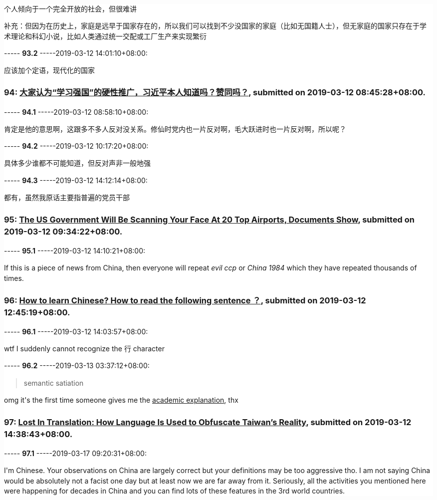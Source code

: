 个人倾向于一个完全开放的社会，但很难讲

补充：但因为在历史上，家庭是远早于国家存在的，所以我们可以找到不少没国家的家庭（比如无国籍人士），但无家庭的国家只存在于学术理论和科幻小说，比如人类通过统一交配或工厂生产来实现繁衍

----- __93.2__ -----2019-03-12 14:01:10+08:00:

应该加个定语，现代化的国家

### 94: [大家认为“学习强国”的硬性推广，习近平本人知道吗？赞同吗？](https://old.reddit.com/r/China_irl/comments/b01bgu/大家认为学习强国的硬性推广习近平本人知道吗赞同吗/), submitted on 2019-03-12 08:45:28+08:00.

----- __94.1__ -----2019-03-12 08:58:10+08:00:

肯定是他的意思啊，这跟多不多人反对没关系。修仙时党内也一片反对啊，毛大跃进时也一片反对啊，所以呢？

----- __94.2__ -----2019-03-12 10:17:20+08:00:

具体多少谁都不可能知道，但反对声非一般地强

----- __94.3__ -----2019-03-12 14:12:14+08:00:

都有，虽然我原话主要指普遍的党员干部

### 95: [The US Government Will Be Scanning Your Face At 20 Top Airports, Documents Show](https://old.reddit.com/r/Futurology/comments/b01t5b/the_us_government_will_be_scanning_your_face_at/), submitted on 2019-03-12 09:34:22+08:00.

----- __95.1__ -----2019-03-12 14:10:21+08:00:

If this is a piece of news from China, then everyone will repeat *evil ccp* or *China 1984* which they have repeated thousands of times.

### 96: [How to learn Chinese? How to read the following sentence ？](https://old.reddit.com/r/ChineseLanguage/comments/b03n40/how_to_learn_chinese_how_to_read_the_following/), submitted on 2019-03-12 12:45:19+08:00.

----- __96.1__ -----2019-03-12 14:03:57+08:00:

wtf I suddenly cannot recognize the 行 character 

----- __96.2__ -----2019-03-13 03:37:12+08:00:

> semantic satiation

omg it's the first time someone gives me the [academic explanation](https://www.wikiwand.com/en/Semantic_satiation), thx

### 97: [Lost In Translation: How Language Is Used to Obfuscate Taiwan’s Reality](https://old.reddit.com/r/linguistics/comments/b04jvd/lost_in_translation_how_language_is_used_to/), submitted on 2019-03-12 14:38:43+08:00.

----- __97.1__ -----2019-03-17 09:20:31+08:00:

I'm Chinese. Your observations on China are largely correct but your definitions may be too aggressive tho. I am not saying China would be absolutely not a facist one day but at least now we are far away from it. Seriously, all the activities you mentioned here were happening for decades in China and you can find lots of these features in the 3rd world countries. 
